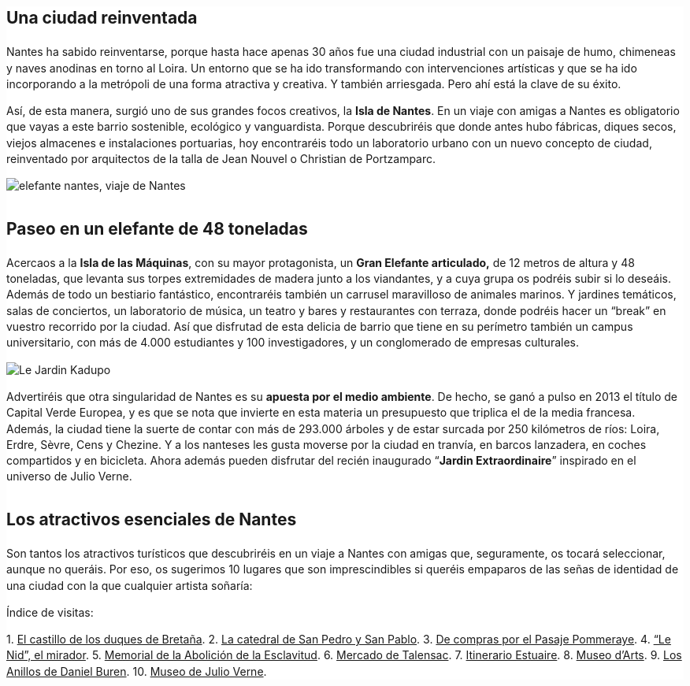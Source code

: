 ## Una ciudad reinventada

Nantes ha sabido reinventarse, porque hasta hace apenas 30 años fue una ciudad 
industrial con un paisaje de humo, chimeneas y naves anodinas en torno al Loira. Un 
entorno que se ha ido transformando con intervenciones artísticas y que se ha ido 
incorporando a la metrópoli de una forma atractiva y creativa. Y también arriesgada. 
Pero ahí está la clave de su éxito. 

Así, de esta manera, surgió uno de sus grandes focos creativos, la **Isla de Nantes**. 
En un viaje con amigas a Nantes es obligatorio que vayas a este barrio sostenible, 
ecológico y vanguardista. Porque descubriréis que donde antes hubo fábricas, diques 
secos, viejos almacenes e instalaciones portuarias, hoy encontraréis todo un laboratorio 
urbano con un nuevo concepto de ciudad, reinventado por arquitectos de la talla de Jean 
Nouvel o Christian de Portzamparc. 

![elefante nantes, viaje de Nantes](https://fotos.etheriamagazine.com/2019/08/viaje-nantes-elefante.jpg "Elefante articulado de Nantes. © Franck Tomps/ LVAN")

## Paseo en un elefante de 48 toneladas

Acercaos a la **Isla de las Máquinas**, con su mayor protagonista, un **Gran Elefante 
articulado,** de 12 metros de altura y 48 toneladas, que levanta sus torpes extremidades 
de madera junto a los viandantes, y a cuya grupa os podréis subir si lo deseáis. Además 
de todo un bestiario fantástico, encontraréis también un carrusel maravilloso de 
animales marinos. Y jardines temáticos, salas de conciertos, un laboratorio de música, 
un teatro y bares y restaurantes con terraza, donde podréis hacer un “break” en vuestro 
recorrido por la ciudad. Así que disfrutad de esta delicia de barrio que tiene en su 
perímetro también un campus universitario, con más de 4.000 estudiantes y 100 
investigadores, y un conglomerado de empresas culturales. 

![Le Jardin Kadupo](https://fotos.etheriamagazine.com/2019/08/viaje-nantes-Le-Jardin-Kadupo.jpg "Le Jardin Kadupo. © Ville de Nantes")

Advertiréis que otra singularidad de Nantes es su **apuesta por el medio ambiente**. De 
hecho, se ganó a pulso en 2013 el título de Capital Verde Europea, y es que se nota que 
invierte en esta materia un presupuesto que triplica el de la media francesa. Además, la 
ciudad tiene la suerte de contar con más de 293.000 árboles y de estar surcada por 250 
kilómetros de ríos: Loira, Erdre, Sèvre, Cens y Chezine. Y a los nanteses les gusta 
moverse por la ciudad en tranvía, en barcos lanzadera, en coches compartidos y en 
bicicleta. Ahora además pueden disfrutar del recién inaugurado “**Jardin 
Extraordinaire**” inspirado en el universo de Julio Verne. 

## Los atractivos esenciales de Nantes

Son tantos los atractivos turísticos que descubriréis en un viaje a Nantes con amigas 
que, seguramente, os tocará seleccionar, aunque no queráis. Por eso, os sugerimos 10 
lugares que son imprescindibles si queréis empaparos de las señas de identidad de una 
ciudad con la que cualquier artista soñaría: 

Índice de visitas: 

1\. [El castillo de los duques de Bretaña](#castillo-duques-bretana). 2\. [La catedral 
de San Pedro y San Pablo](#catedral-san-pedro). 3\. [De compras por el Pasaje 
Pommeraye](#compras-pasaje-pommeraye). 4\. [“Le Nid”, el mirador](#le-nid). 5\. [Memorial 
de la Abolición de la Esclavitud](#abolicion-esclavitud). 6\. [Mercado de 
Talensac](#mercado-talensac). 7\. [Itinerario Estuaire](#estuaire). 8\. [Museo 
d’Arts](#museo-arts). 9\. [Los Anillos de Daniel Buren](#anillos-daniel-buren). 10\. [Museo 
de Julio Verne](#museo-julio-verne). 
